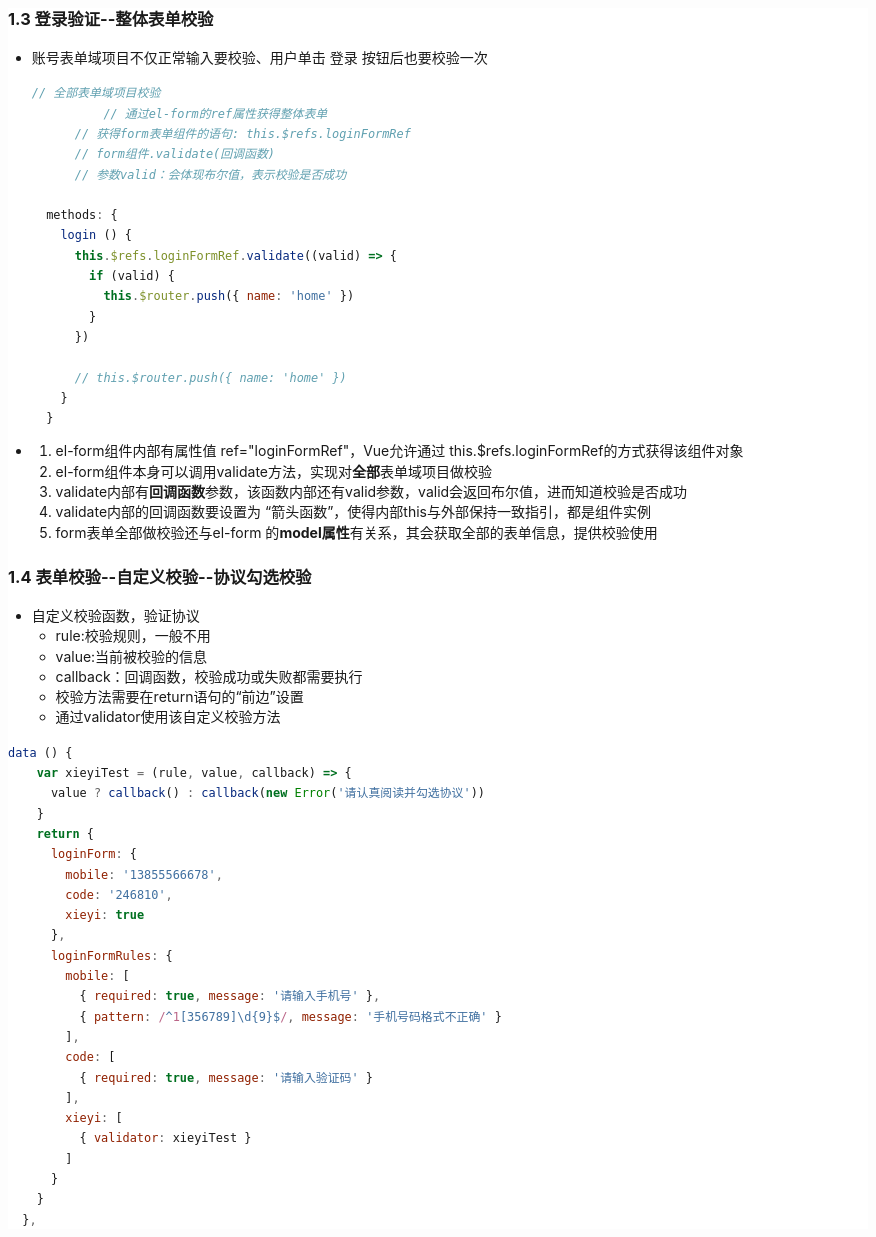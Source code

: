 
### 1.3 登录验证--整体表单校验

- 账号表单域项目不仅正常输入要校验、用户单击 登录 按钮后也要校验一次

  ```javascript
  // 全部表单域项目校验
  			// 通过el-form的ref属性获得整体表单
        // 获得form表单组件的语句: this.$refs.loginFormRef
        // form组件.validate(回调函数)
        // 参数valid：会体现布尔值，表示校验是否成功
  
    methods: {
      login () {
        this.$refs.loginFormRef.validate((valid) => {
          if (valid) {
            this.$router.push({ name: 'home' })
          }
        })
  
        // this.$router.push({ name: 'home' })
      }
    }
  ```

- 1. el-form组件内部有属性值 ref="loginFormRef"，Vue允许通过 this.$refs.loginFormRef的方式获得该组件对象
  2. el-form组件本身可以调用validate方法，实现对**全部**表单域项目做校验
  3. validate内部有**回调函数**参数，该函数内部还有valid参数，valid会返回布尔值，进而知道校验是否成功
  4. validate内部的回调函数要设置为  “箭头函数”，使得内部this与外部保持一致指引，都是组件实例
  5. form表单全部做校验还与el-form 的**model属性**有关系，其会获取全部的表单信息，提供校验使用

### 1.4 表单校验--自定义校验--协议勾选校验

- 自定义校验函数，验证协议
  - rule:校验规则，一般不用
  - value:当前被校验的信息
  - callback：回调函数，校验成功或失败都需要执行
  - 校验方法需要在return语句的“前边”设置
  - 通过validator使用该自定义校验方法

```javascript
data () {
    var xieyiTest = (rule, value, callback) => {
      value ? callback() : callback(new Error('请认真阅读并勾选协议'))
    }
    return {
      loginForm: {
        mobile: '13855566678',
        code: '246810',
        xieyi: true
      },
      loginFormRules: {
        mobile: [
          { required: true, message: '请输入手机号' },
          { pattern: /^1[356789]\d{9}$/, message: '手机号码格式不正确' }
        ],
        code: [
          { required: true, message: '请输入验证码' }
        ],
        xieyi: [
          { validator: xieyiTest }
        ]
      }
    }
  },
```
